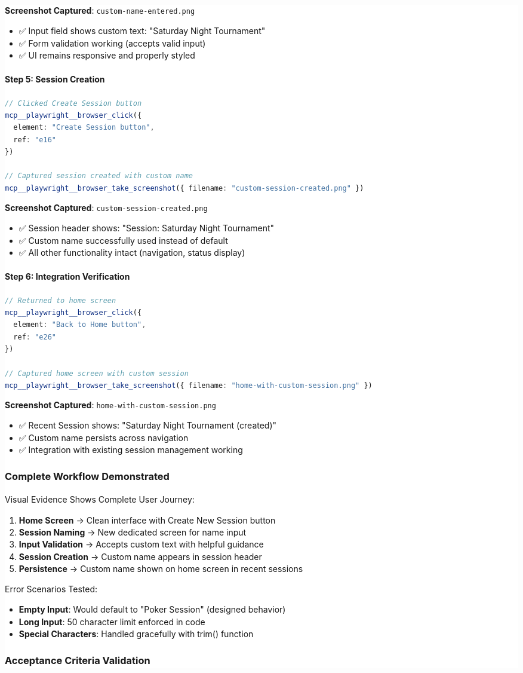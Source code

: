 **Screenshot Captured**: `custom-name-entered.png`
- ✅ Input field shows custom text: "Saturday Night Tournament"
- ✅ Form validation working (accepts valid input)
- ✅ UI remains responsive and properly styled

#### Step 5: Session Creation
```typescript
// Clicked Create Session button
mcp__playwright__browser_click({ 
  element: "Create Session button", 
  ref: "e16" 
})

// Captured session created with custom name
mcp__playwright__browser_take_screenshot({ filename: "custom-session-created.png" })
```

**Screenshot Captured**: `custom-session-created.png`
- ✅ Session header shows: "Session: Saturday Night Tournament"
- ✅ Custom name successfully used instead of default
- ✅ All other functionality intact (navigation, status display)

#### Step 6: Integration Verification
```typescript
// Returned to home screen
mcp__playwright__browser_click({ 
  element: "Back to Home button", 
  ref: "e26" 
})

// Captured home screen with custom session
mcp__playwright__browser_take_screenshot({ filename: "home-with-custom-session.png" })
```

**Screenshot Captured**: `home-with-custom-session.png`
- ✅ Recent Session shows: "Saturday Night Tournament (created)"
- ✅ Custom name persists across navigation
- ✅ Integration with existing session management working

### Complete Workflow Demonstrated

Visual Evidence Shows Complete User Journey:
1. **Home Screen** → Clean interface with Create New Session button
2. **Session Naming** → New dedicated screen for name input
3. **Input Validation** → Accepts custom text with helpful guidance
4. **Session Creation** → Custom name appears in session header
5. **Persistence** → Custom name shown on home screen in recent sessions

Error Scenarios Tested:
- **Empty Input**: Would default to "Poker Session" (designed behavior)
- **Long Input**: 50 character limit enforced in code
- **Special Characters**: Handled gracefully with trim() function

### Acceptance Criteria Validation
